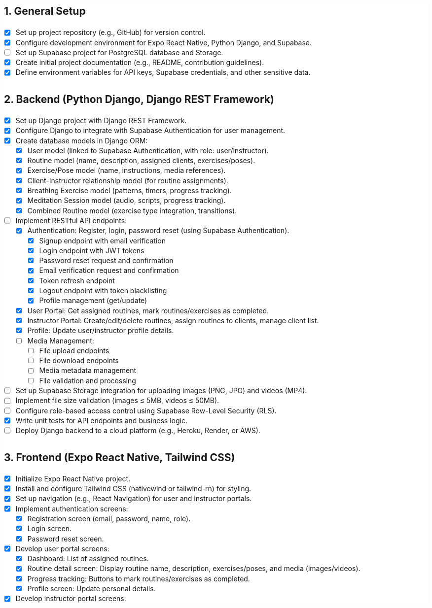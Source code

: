 ## 1. General Setup

- [x] Set up project repository (e.g., GitHub) for version control.
- [x] Configure development environment for Expo React Native, Python Django, and Supabase.
- [ ] Set up Supabase project for PostgreSQL database and Storage.
- [x] Create initial project documentation (e.g., README, contribution guidelines).
- [x] Define environment variables for API keys, Supabase credentials, and other sensitive data.

## 2. Backend (Python Django, Django REST Framework)

- [x] Set up Django project with Django REST Framework.
- [x] Configure Django to integrate with Supabase Authentication for user management.
- [x] Create database models in Django ORM:
  - [x] User model (linked to Supabase Authentication, with role: user/instructor).
  - [x] Routine model (name, description, assigned clients, exercises/poses).
  - [x] Exercise/Pose model (name, instructions, media references).
  - [x] Client-Instructor relationship model (for routine assignments).
  - [x] Breathing Exercise model (patterns, timers, progress tracking).
  - [x] Meditation Session model (audio, scripts, progress tracking).
  - [x] Combined Routine model (exercise type integration, transitions).
- [ ] Implement RESTful API endpoints:
  - [x] Authentication: Register, login, password reset (using Supabase Authentication).
    - [x] Signup endpoint with email verification
    - [x] Login endpoint with JWT tokens
    - [x] Password reset request and confirmation
    - [x] Email verification request and confirmation
    - [x] Token refresh endpoint
    - [x] Logout endpoint with token blacklisting
    - [x] Profile management (get/update)
  - [x] User Portal: Get assigned routines, mark routines/exercises as completed.
  - [x] Instructor Portal: Create/edit/delete routines, assign routines to clients, manage client list.
  - [x] Profile: Update user/instructor profile details.
  - [ ] Media Management:
    - [ ] File upload endpoints
    - [ ] File download endpoints
    - [ ] Media metadata management
    - [ ] File validation and processing
- [ ] Set up Supabase Storage integration for uploading images (PNG, JPG) and videos (MP4).
- [ ] Implement file size validation (images ≤ 5MB, videos ≤ 50MB).
- [ ] Configure role-based access control using Supabase Row-Level Security (RLS).
- [x] Write unit tests for API endpoints and business logic.
- [ ] Deploy Django backend to a cloud platform (e.g., Heroku, Render, or AWS).

## 3. Frontend (Expo React Native, Tailwind CSS)

- [x] Initialize Expo React Native project.
- [x] Install and configure Tailwind CSS (nativewind or tailwind-rn) for styling.
- [x] Set up navigation (e.g., React Navigation) for user and instructor portals.
- [x] Implement authentication screens:
  - [x] Registration screen (email, password, name, role).
  - [x] Login screen.
  - [x] Password reset screen.
- [x] Develop user portal screens:
  - [x] Dashboard: List of assigned routines.
  - [x] Routine detail screen: Display routine name, description, exercises/poses, and media (images/videos).
  - [x] Progress tracking: Buttons to mark routines/exercises as completed.
  - [x] Profile screen: Update personal details.
- [x] Develop instructor portal screens:

